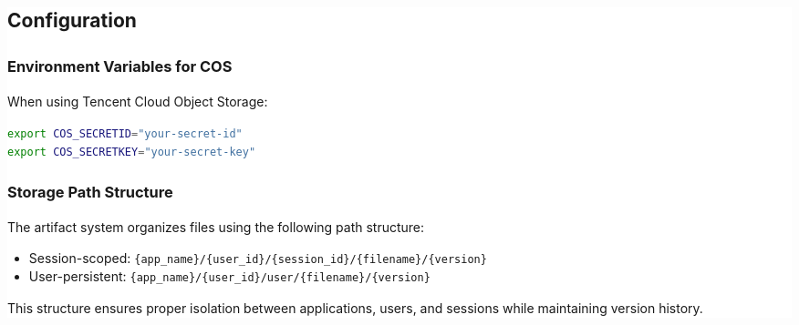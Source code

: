 ## Configuration

### Environment Variables for COS

When using Tencent Cloud Object Storage:

```bash
export COS_SECRETID="your-secret-id"
export COS_SECRETKEY="your-secret-key"
```

### Storage Path Structure

The artifact system organizes files using the following path structure:

- Session-scoped: `{app_name}/{user_id}/{session_id}/{filename}/{version}`
- User-persistent: `{app_name}/{user_id}/user/{filename}/{version}`

This structure ensures proper isolation between applications, users, and sessions while maintaining version history.